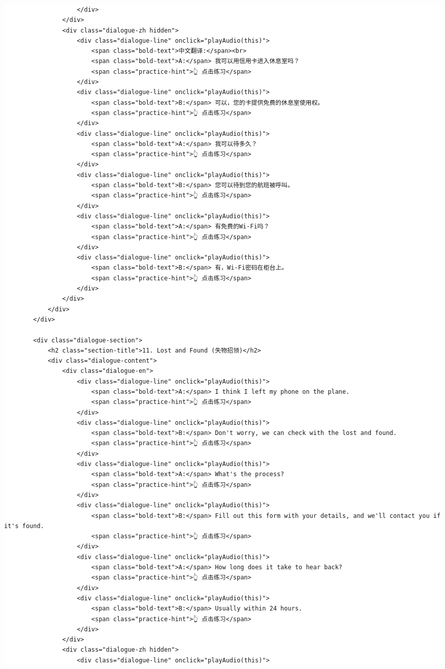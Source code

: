                         </div>
                    </div>
                    <div class="dialogue-zh hidden">
                        <div class="dialogue-line" onclick="playAudio(this)">
                            <span class="bold-text">中文翻译:</span><br>
                            <span class="bold-text">A:</span> 我可以用信用卡进入休息室吗？
                            <span class="practice-hint">👆 点击练习</span>
                        </div>
                        <div class="dialogue-line" onclick="playAudio(this)">
                            <span class="bold-text">B:</span> 可以，您的卡提供免费的休息室使用权。
                            <span class="practice-hint">👆 点击练习</span>
                        </div>
                        <div class="dialogue-line" onclick="playAudio(this)">
                            <span class="bold-text">A:</span> 我可以待多久？
                            <span class="practice-hint">👆 点击练习</span>
                        </div>
                        <div class="dialogue-line" onclick="playAudio(this)">
                            <span class="bold-text">B:</span> 您可以待到您的航班被呼叫。
                            <span class="practice-hint">👆 点击练习</span>
                        </div>
                        <div class="dialogue-line" onclick="playAudio(this)">
                            <span class="bold-text">A:</span> 有免费的Wi-Fi吗？
                            <span class="practice-hint">👆 点击练习</span>
                        </div>
                        <div class="dialogue-line" onclick="playAudio(this)">
                            <span class="bold-text">B:</span> 有，Wi-Fi密码在柜台上。
                            <span class="practice-hint">👆 点击练习</span>
                        </div>
                    </div>
                </div>
            </div>

            <div class="dialogue-section">
                <h2 class="section-title">11. Lost and Found (失物招领)</h2>
                <div class="dialogue-content">
                    <div class="dialogue-en">
                        <div class="dialogue-line" onclick="playAudio(this)">
                            <span class="bold-text">A:</span> I think I left my phone on the plane.
                            <span class="practice-hint">👆 点击练习</span>
                        </div>
                        <div class="dialogue-line" onclick="playAudio(this)">
                            <span class="bold-text">B:</span> Don't worry, we can check with the lost and found.
                            <span class="practice-hint">👆 点击练习</span>
                        </div>
                        <div class="dialogue-line" onclick="playAudio(this)">
                            <span class="bold-text">A:</span> What's the process?
                            <span class="practice-hint">👆 点击练习</span>
                        </div>
                        <div class="dialogue-line" onclick="playAudio(this)">
                            <span class="bold-text">B:</span> Fill out this form with your details, and we'll contact you if it's found.
                            <span class="practice-hint">👆 点击练习</span>
                        </div>
                        <div class="dialogue-line" onclick="playAudio(this)">
                            <span class="bold-text">A:</span> How long does it take to hear back?
                            <span class="practice-hint">👆 点击练习</span>
                        </div>
                        <div class="dialogue-line" onclick="playAudio(this)">
                            <span class="bold-text">B:</span> Usually within 24 hours.
                            <span class="practice-hint">👆 点击练习</span>
                        </div>
                    </div>
                    <div class="dialogue-zh hidden">
                        <div class="dialogue-line" onclick="playAudio(this)">